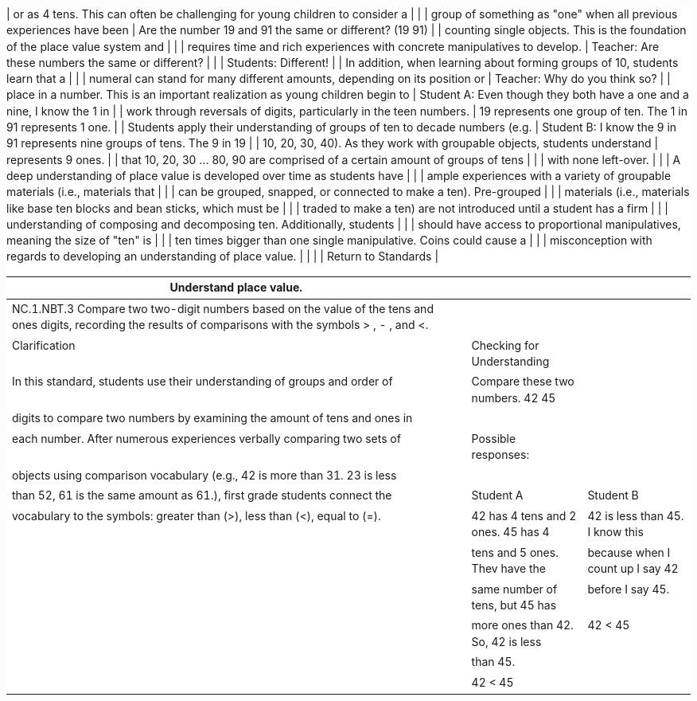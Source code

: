 | or as 4 tens. This can often be challenging for young children to consider a |  |
| group of something as "one" when all previous experiences have been | Are the number 19 and 91 the same or different? (19 91) |
| counting single objects. This is the foundation of the place value system and |  |
| requires time and rich experiences with concrete manipulatives to develop. | Teacher: Are these numbers the same or different? |
|  | Students: Different! |
| In addition, when learning about forming groups of 10, students learn that a |  |
| numeral can stand for many different amounts, depending on its position or | Teacher: Why do you think so? |
| place in a number. This is an important realization as young children begin to | Student A: Even though they both have a one and a nine, I know the 1 in |
| work through reversals of digits, particularly in the teen numbers. | 19 represents one group of ten. The 1 in 91 represents 1 one. |
| Students apply their understanding of groups of ten to decade numbers (e.g. | Student B: I know the 9 in 91 represents nine groups of tens. The 9 in 19 |
| 10, 20, 30, 40). As they work with groupable objects, students understand | represents 9 ones. |
| that 10, 20, 30 ... 80, 90 are comprised of a certain amount of groups of tens |  |
| with none left-over. |  |
| A deep understanding of place value is developed over time as students have |  |
| ample experiences with a variety of groupable materials (i.e., materials that |  |
| can be grouped, snapped, or connected to make a ten). Pre-grouped |  |
| materials (i.e., materials like base ten blocks and bean sticks, which must be |  |
| traded to make a ten) are not introduced until a student has a firm |  |
| understanding of composing and decomposing ten. Additionally, students |  |
| should have access to proportional manipulatives, meaning the size of "ten" is |  |
| ten times bigger than one single manipulative. Coins could cause a |  |
| misconception with regards to developing an understanding of place value. |  |
|  | Return to Standards |

| Understand place value. |  |  |
| --- | --- | --- |
| NC.1.NBT.3 Compare two two-digit numbers based on the value of the tens and ones digits, recording the results of comparisons with the symbols > , - , and <. |  |  |
| Clarification | Checking for Understanding |  |
| In this standard, students use their understanding of groups and order of | Compare these two numbers. 42 45 |  |
| digits to compare two numbers by examining the amount of tens and ones in |  |  |
| each number. After numerous experiences verbally comparing two sets of | Possible responses: |  |
| objects using comparison vocabulary (e.g., 42 is more than 31. 23 is less |  |  |
| than 52, 61 is the same amount as 61.), first grade students connect the | Student A | Student B |
| vocabulary to the symbols: greater than (>), less than (<), equal to (=). | 42 has 4 tens and 2 ones. 45 has 4 | 42 is less than 45. I know this |
|  | tens and 5 ones. Thev have the | because when I count up I say 42 |
|  | same number of tens, but 45 has | before I say 45. |
|  | more ones than 42. So, 42 is less | 42 < 45 |
|  | than 45. |  |
|  | 42 < 45 |  |